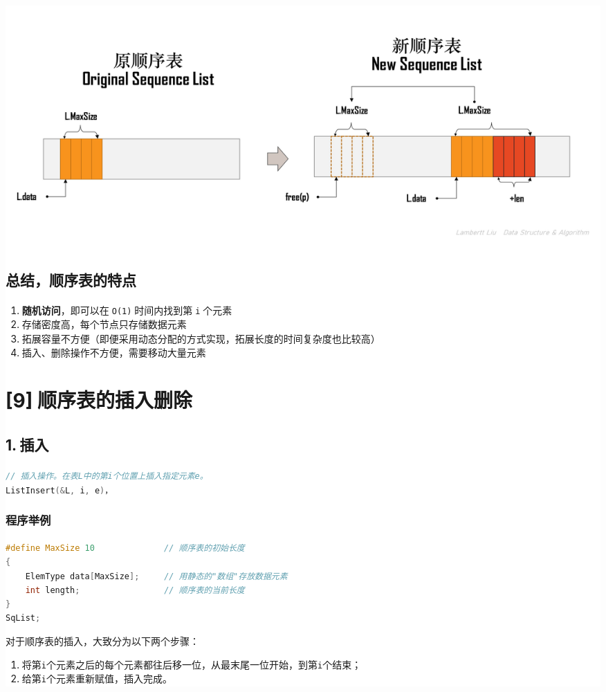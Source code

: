 ![](img/02_linear_list/03%20顺序表的动态扩充.jpg)

## 总结，顺序表的特点
1. **随机访问**，即可以在 `O(1)` 时间内找到第 `i` 个元素
2. 存储密度高，每个节点只存储数据元素
3. 拓展容量不方便（即便采用动态分配的方式实现，拓展长度的时间复杂度也比较高）
4. 插入、删除操作不方便，需要移动大量元素

# [9] 顺序表的插入删除
## 1. 插入
```c
// 插入操作。在表L中的第i个位置上插入指定元素e。
ListInsert(&L, i, e)，
```
### 程序举例
```cpp
#define MaxSize 10              // 顺序表的初始长度
{
    ElemType data[MaxSize];     // 用静态的"数组"存放数据元素
    int length;                 // 顺序表的当前长度
}
SqList; 
```
对于顺序表的插入，大致分为以下两个步骤：  
1. 将第`i`个元素之后的每个元素都往后移一位，从最末尾一位开始，到第`i`个结束；
2. 给第`i`个元素重新赋值，插入完成。
